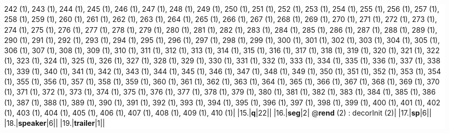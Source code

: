 242 (1), 243 (1), 244 (1), 245 (1), 246 (1), 247 (1), 248 (1), 249 (1), 250 (1), 251 (1), 252 (1), 253 (1), 254 (1), 255 (1), 256 (1), 257 (1), 258 (1), 259 (1), 260 (1), 261 (1), 262 (1), 263 (1), 264 (1), 265 (1), 266 (1), 267 (1), 268 (1), 269 (1), 270 (1), 271 (1), 272 (1), 273 (1), 274 (1), 275 (1), 276 (1), 277 (1), 278 (1), 279 (1), 280 (1), 281 (1), 282 (1), 283 (1), 284 (1), 285 (1), 286 (1), 287 (1), 288 (1), 289 (1), 290 (1), 291 (1), 292 (1), 293 (1), 294 (1), 295 (1), 296 (1), 297 (1), 298 (1), 299 (1), 300 (1), 301 (1), 302 (1), 303 (1), 304 (1), 305 (1), 306 (1), 307 (1), 308 (1), 309 (1), 310 (1), 311 (1), 312 (1), 313 (1), 314 (1), 315 (1), 316 (1), 317 (1), 318 (1), 319 (1), 320 (1), 321 (1), 322 (1), 323 (1), 324 (1), 325 (1), 326 (1), 327 (1), 328 (1), 329 (1), 330 (1), 331 (1), 332 (1), 333 (1), 334 (1), 335 (1), 336 (1), 337 (1), 338 (1), 339 (1), 340 (1), 341 (1), 342 (1), 343 (1), 344 (1), 345 (1), 346 (1), 347 (1), 348 (1), 349 (1), 350 (1), 351 (1), 352 (1), 353 (1), 354 (1), 355 (1), 356 (1), 357 (1), 358 (1), 359 (1), 360 (1), 361 (1), 362 (1), 363 (1), 364 (1), 365 (1), 366 (1), 367 (1), 368 (1), 369 (1), 370 (1), 371 (1), 372 (1), 373 (1), 374 (1), 375 (1), 376 (1), 377 (1), 378 (1), 379 (1), 380 (1), 381 (1), 382 (1), 383 (1), 384 (1), 385 (1), 386 (1), 387 (1), 388 (1), 389 (1), 390 (1), 391 (1), 392 (1), 393 (1), 394 (1), 395 (1), 396 (1), 397 (1), 398 (1), 399 (1), 400 (1), 401 (1), 402 (1), 403 (1), 404 (1), 405 (1), 406 (1), 407 (1), 408 (1), 409 (1), 410 (1)|
|15.|__q__|22||
|16.|__seg__|2| @__rend__ (2) : decorInit (2)|
|17.|__sp__|6||
|18.|__speaker__|6||
|19.|__trailer__|1||
